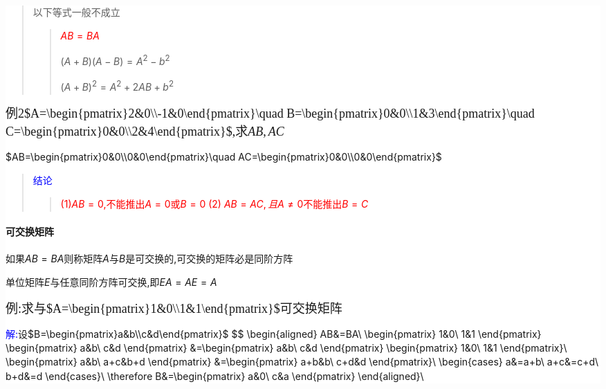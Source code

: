 
>  以下等式一般不成立
>
>  >  <font color="red">$AB=BA$</font>
>  >
>  >  $(A+B)(A-B)=A^2-b^2$
>  >
>  >  $(A+B)^2=A^2+2AB+b^2$



<font face = "楷体" size=4>例2$A=\begin{pmatrix}2&0\\-1&0\end{pmatrix}\quad B=\begin{pmatrix}0&0\\1&3\end{pmatrix}\quad C=\begin{pmatrix}0&0\\2&4\end{pmatrix}$,求$AB,AC$</font>

$AB=\begin{pmatrix}0&0\\0&0\end{pmatrix}\quad AC=\begin{pmatrix}0&0\\0&0\end{pmatrix}$

>  <font color="blue">结论</font>
>
>  ><font color="red">(1)$AB=0,$不能推出$A=0$或$B=0$</font>
>  ><font color="red">(2) $AB=AC,且A\neq0$不能推出$B=C$</font>



#### 可交换矩阵

如果$AB=BA$则称矩阵$A$与$B$是可交换的,可交换的矩阵必是同阶方阵

单位矩阵$E$与任意同阶方阵可交换,即$EA=AE=A$

<font face = "楷体" size=4>例:求与$A=\begin{pmatrix}1&0\\1&1\end{pmatrix}$可交换矩阵</font>

<font color ="blue">解:</font>设$B=\begin{pmatrix}a&b\\c&d\end{pmatrix}$
$$
\begin{aligned}
AB&=BA\\
\begin{pmatrix}
1&0\\
1&1
\end{pmatrix}
\begin{pmatrix}
a&b\\
c&d
\end{pmatrix}
&=\begin{pmatrix}
a&b\\
c&d
\end{pmatrix}
\begin{pmatrix}
1&0\\
1&1
\end{pmatrix}\\
\begin{pmatrix}
a&b\\
a+c&b+d
\end{pmatrix}
&=\begin{pmatrix}
a+b&b\\
c+d&d
\end{pmatrix}\\
\begin{cases}
a&=a+b\\
a+c&=c+d\\
b+d&=d
\end{cases}\\
\therefore B&=\begin{pmatrix}
a&0\\
c&a
\end{pmatrix}
\end{aligned}\\